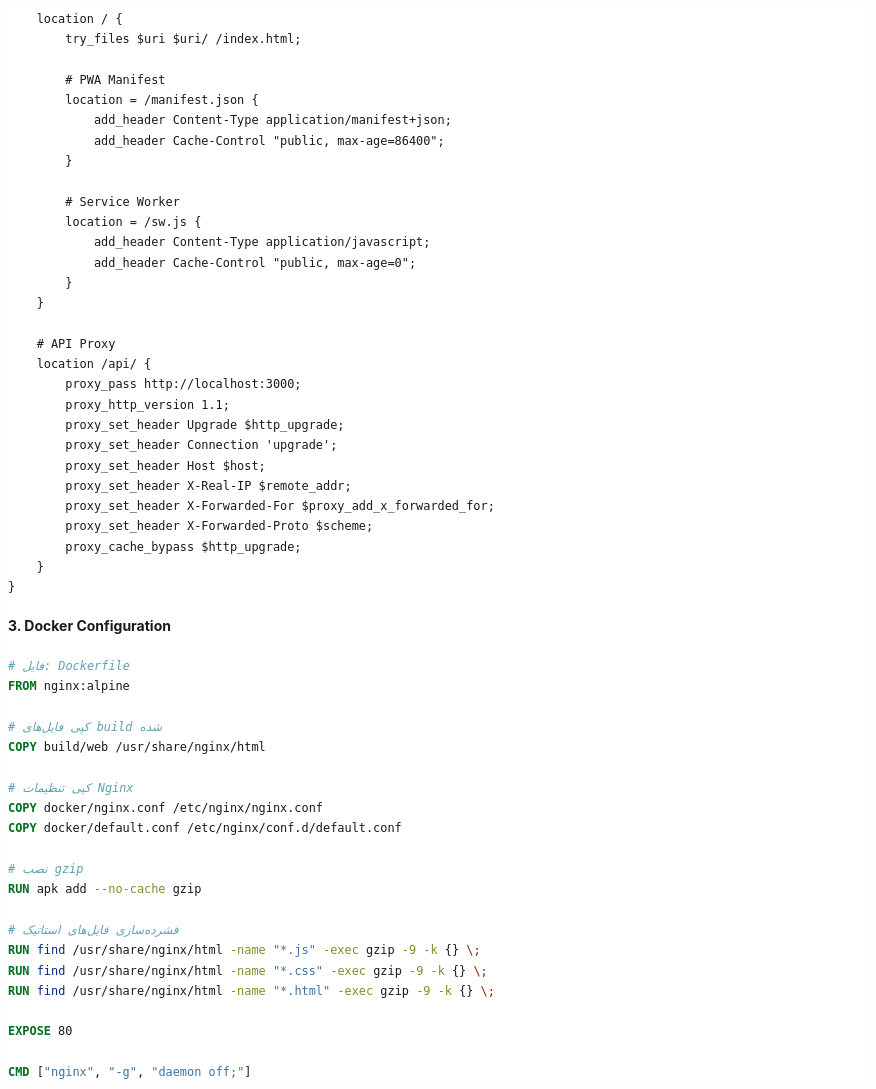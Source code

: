 ```nginx
    location / {
        try_files $uri $uri/ /index.html;
        
        # PWA Manifest
        location = /manifest.json {
            add_header Content-Type application/manifest+json;
            add_header Cache-Control "public, max-age=86400";
        }
        
        # Service Worker
        location = /sw.js {
            add_header Content-Type application/javascript;
            add_header Cache-Control "public, max-age=0";
        }
    }
    
    # API Proxy
    location /api/ {
        proxy_pass http://localhost:3000;
        proxy_http_version 1.1;
        proxy_set_header Upgrade $http_upgrade;
        proxy_set_header Connection 'upgrade';
        proxy_set_header Host $host;
        proxy_set_header X-Real-IP $remote_addr;
        proxy_set_header X-Forwarded-For $proxy_add_x_forwarded_for;
        proxy_set_header X-Forwarded-Proto $scheme;
        proxy_cache_bypass $http_upgrade;
    }
}
```

#### 3. Docker Configuration

```dockerfile
# فایل: Dockerfile
FROM nginx:alpine

# کپی فایل‌های build شده
COPY build/web /usr/share/nginx/html

# کپی تنظیمات Nginx
COPY docker/nginx.conf /etc/nginx/nginx.conf
COPY docker/default.conf /etc/nginx/conf.d/default.conf

# نصب gzip
RUN apk add --no-cache gzip

# فشرده‌سازی فایل‌های استاتیک
RUN find /usr/share/nginx/html -name "*.js" -exec gzip -9 -k {} \;
RUN find /usr/share/nginx/html -name "*.css" -exec gzip -9 -k {} \;
RUN find /usr/share/nginx/html -name "*.html" -exec gzip -9 -k {} \;

EXPOSE 80

CMD ["nginx", "-g", "daemon off;"]
```
